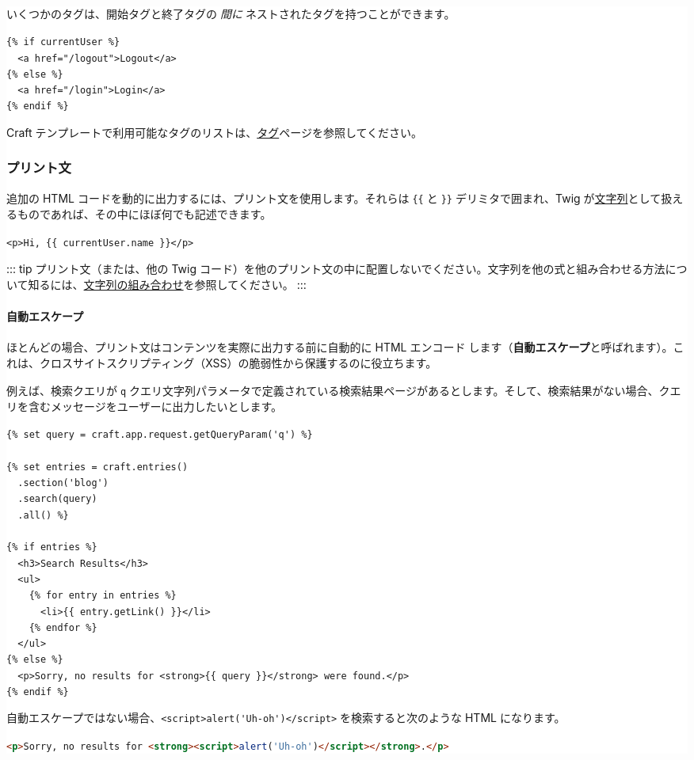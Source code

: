 いくつかのタグは、開始タグと終了タグの _間に_ ネストされたタグを持つことができます。

```twig
{% if currentUser %}
  <a href="/logout">Logout</a>
{% else %}
  <a href="/login">Login</a>
{% endif %}
```

Craft テンプレートで利用可能なタグのリストは、[タグ](tags.md)ページを参照してください。

### プリント文

追加の HTML コードを動的に出力するには、プリント文を使用します。それらは `{{` と `}}` デリミタで囲まれ、Twig が[文字列](#strings)として扱えるものであれば、その中にほぼ何でも記述できます。

```twig
<p>Hi, {{ currentUser.name }}</p>
```

::: tip
プリント文（または、他の Twig コード）を他のプリント文の中に配置しないでください。文字列を他の式と組み合わせる方法について知るには、[文字列の組み合わせ](#combining-strings)を参照してください。
:::

#### 自動エスケープ

ほとんどの場合、プリント文はコンテンツを実際に出力する前に自動的に HTML エンコード します（**自動エスケープ**と呼ばれます）。これは、クロスサイトスクリプティング（XSS）の脆弱性から保護するのに役立ちます。

例えば、検索クエリが `q` クエリ文字列パラメータで定義されている検索結果ページがあるとします。そして、検索結果がない場合、クエリを含むメッセージをユーザーに出力したいとします。

```twig{16}
{% set query = craft.app.request.getQueryParam('q') %}

{% set entries = craft.entries()
  .section('blog')
  .search(query)
  .all() %}

{% if entries %}
  <h3>Search Results</h3>
  <ul>
    {% for entry in entries %}
      <li>{{ entry.getLink() }}</li>
    {% endfor %}
  </ul>
{% else %}
  <p>Sorry, no results for <strong>{{ query }}</strong> were found.</p>
{% endif %}
```

自動エスケープではない場合、`<script>alert('Uh-oh')</script>` を検索すると次のような HTML になります。

```html
<p>Sorry, no results for <strong><script>alert('Uh-oh')</script></strong>.</p>
```
